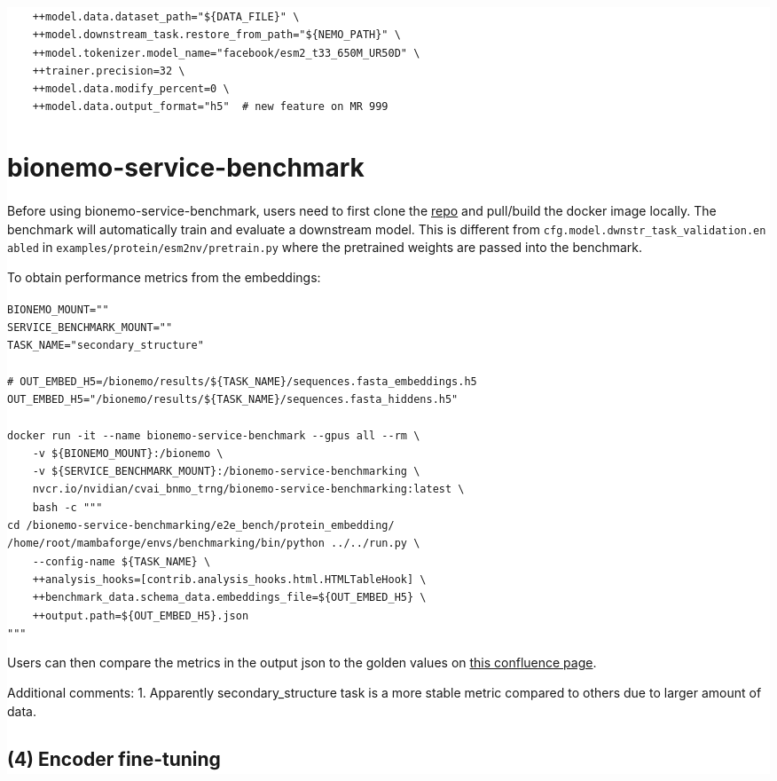 ``` {.bash}
    ++model.data.dataset_path="${DATA_FILE}" \
    ++model.downstream_task.restore_from_path="${NEMO_PATH}" \
    ++model.tokenizer.model_name="facebook/esm2_t33_650M_UR50D" \
    ++trainer.precision=32 \
    ++model.data.modify_percent=0 \
    ++model.data.output_format="h5"  # new feature on MR 999
```

bionemo-service-benchmark
=========================

Before using bionemo-service-benchmark, users need to first clone the
[repo](https://gitlab-master.nvidia.com/clara-discovery/bionemo-service-benchmarking)
and pull/build the docker image locally. The benchmark will automatically train
and evaluate a downstream model. This is different from
`cfg.model.dwnstr_task_validation.enabled` in
`examples/protein/esm2nv/pretrain.py` where the pretrained weights are passed
into the benchmark.

To obtain performance metrics from the embeddings:

``` {.bash}
BIONEMO_MOUNT=""
SERVICE_BENCHMARK_MOUNT=""
TASK_NAME="secondary_structure"

# OUT_EMBED_H5=/bionemo/results/${TASK_NAME}/sequences.fasta_embeddings.h5
OUT_EMBED_H5="/bionemo/results/${TASK_NAME}/sequences.fasta_hiddens.h5"

docker run -it --name bionemo-service-benchmark --gpus all --rm \
    -v ${BIONEMO_MOUNT}:/bionemo \
    -v ${SERVICE_BENCHMARK_MOUNT}:/bionemo-service-benchmarking \
    nvcr.io/nvidian/cvai_bnmo_trng/bionemo-service-benchmarking:latest \
    bash -c """
cd /bionemo-service-benchmarking/e2e_bench/protein_embedding/
/home/root/mambaforge/envs/benchmarking/bin/python ../../run.py \
    --config-name ${TASK_NAME} \
    ++analysis_hooks=[contrib.analysis_hooks.html.HTMLTableHook] \
    ++benchmark_data.schema_data.embeddings_file=${OUT_EMBED_H5} \
    ++output.path=${OUT_EMBED_H5}.json
"""
```

Users can then compare the metrics in the output json to the golden values on
[this confluence
page](https://confluence.nvidia.com/pages/viewpage.action?spaceKey=CLD&title=Protein+Sequence+Predictive+Benchmarks).

Additional comments: 1. Apparently secondary\_structure task is a more stable
metric compared to others due to larger amount of data.

(4) Encoder fine-tuning
-----------------------
